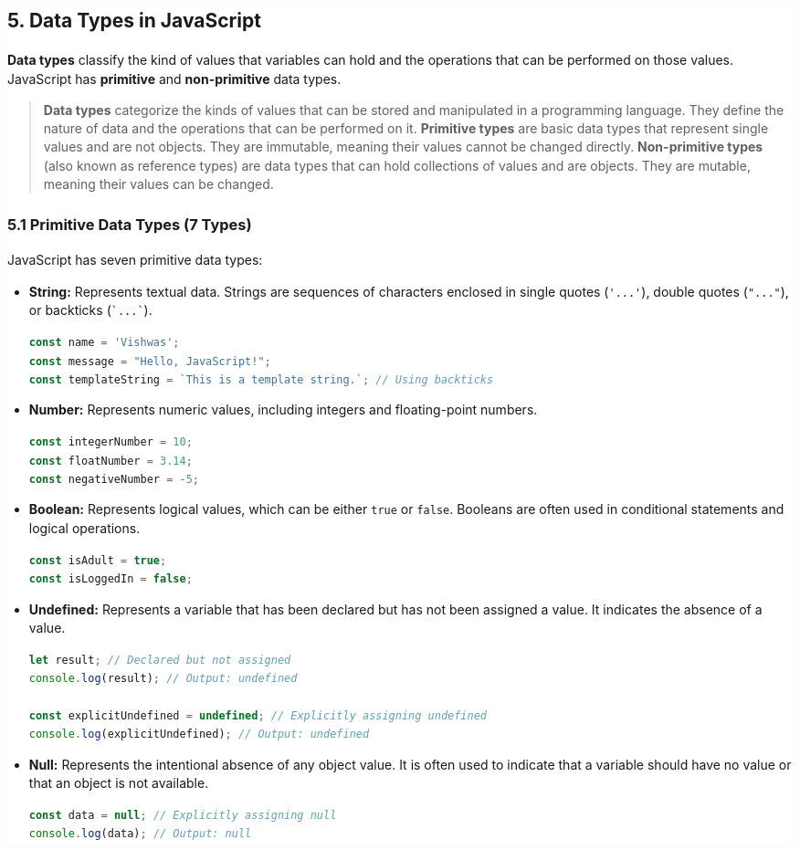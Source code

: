 ## 5. Data Types in JavaScript

**Data types** classify the kind of values that variables can hold and the operations that can be performed on those values. JavaScript has **primitive** and **non-primitive** data types.

> **Data types** categorize the kinds of values that can be stored and manipulated in a programming language. They define the nature of data and the operations that can be performed on it.
> **Primitive types** are basic data types that represent single values and are not objects. They are immutable, meaning their values cannot be changed directly.
> **Non-primitive types** (also known as reference types) are data types that can hold collections of values and are objects. They are mutable, meaning their values can be changed.

### 5.1 Primitive Data Types (7 Types)

JavaScript has seven primitive data types:

*   **String:** Represents textual data. Strings are sequences of characters enclosed in single quotes (`'...'`), double quotes (`"..."`), or backticks (`` `...` ``).

    ```javascript
    const name = 'Vishwas';
    const message = "Hello, JavaScript!";
    const templateString = `This is a template string.`; // Using backticks
    ```

*   **Number:** Represents numeric values, including integers and floating-point numbers.

    ```javascript
    const integerNumber = 10;
    const floatNumber = 3.14;
    const negativeNumber = -5;
    ```

*   **Boolean:** Represents logical values, which can be either `true` or `false`. Booleans are often used in conditional statements and logical operations.

    ```javascript
    const isAdult = true;
    const isLoggedIn = false;
    ```

*   **Undefined:** Represents a variable that has been declared but has not been assigned a value. It indicates the absence of a value.

    ```javascript
    let result; // Declared but not assigned
    console.log(result); // Output: undefined

    const explicitUndefined = undefined; // Explicitly assigning undefined
    console.log(explicitUndefined); // Output: undefined
    ```

*   **Null:** Represents the intentional absence of any object value. It is often used to indicate that a variable should have no value or that an object is not available.

    ```javascript
    const data = null; // Explicitly assigning null
    console.log(data); // Output: null
    ```
